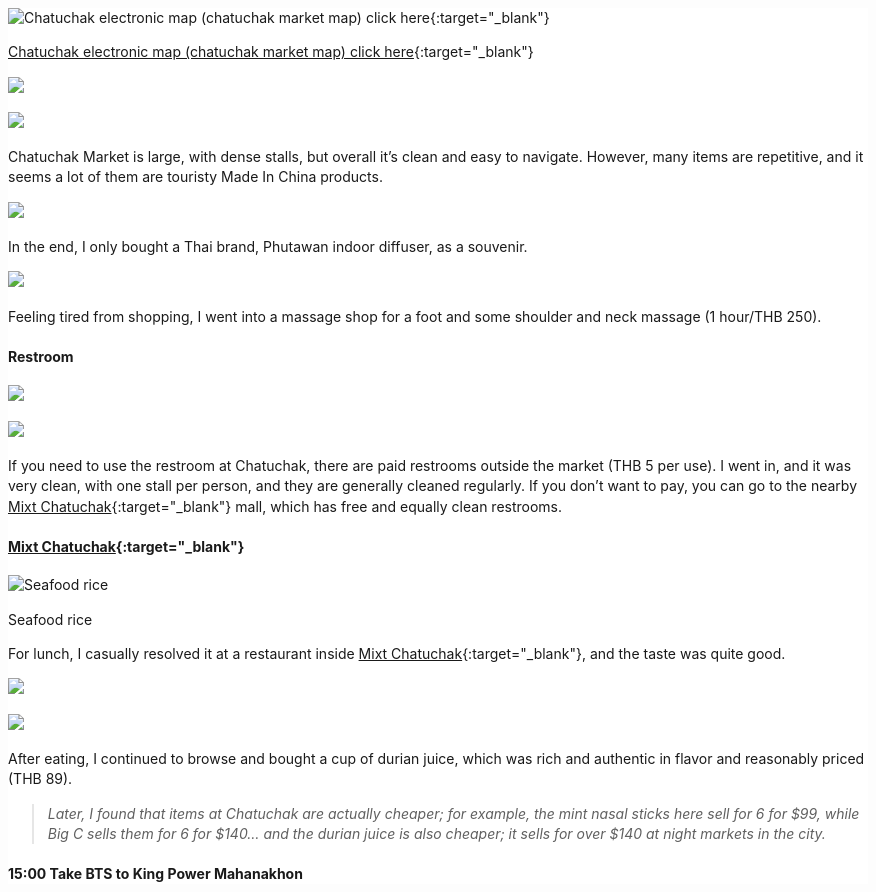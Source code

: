 ![[Chatuchak electronic map (chatuchak market map) click here](https://www.chatuchakmarket.org/home/chatuchak-market-map-e1499274279204/#iLightbox%5Bpostimages%5D/0){:target="_blank"}](/assets/b7e7c0938985/1*MbG_EQOTEj2el3qwTLq0Iw.jpeg)

[Chatuchak electronic map (chatuchak market map) click here](https://www.chatuchakmarket.org/home/chatuchak-market-map-e1499274279204/#iLightbox%5Bpostimages%5D/0){:target="_blank"}

![](/assets/b7e7c0938985/1*EujKJrIG4d5FRHmUyPKAOQ.jpeg)

![](/assets/b7e7c0938985/1*0ofswmspB9w2vM7mII57_g.jpeg)

Chatuchak Market is large, with dense stalls, but overall it’s clean and easy to navigate. However, many items are repetitive, and it seems a lot of them are touristy Made In China products.

![](/assets/b7e7c0938985/1*GJv4mk3v2-DptRofTF_9zg.jpeg)

In the end, I only bought a Thai brand, Phutawan indoor diffuser, as a souvenir.

![](/assets/b7e7c0938985/1*28EbS8N3OUJwSCPrgaTb8Q.png)

Feeling tired from shopping, I went into a massage shop for a foot and some shoulder and neck massage (1 hour/THB 250).
#### Restroom

![](/assets/b7e7c0938985/1*MWrn99rVaxx0O6wc4DS8vg.png)

![](/assets/b7e7c0938985/1*tGe2u5gIF70mPz3d7sX5XQ.jpeg)

If you need to use the restroom at Chatuchak, there are paid restrooms outside the market (THB 5 per use). I went in, and it was very clean, with one stall per person, and they are generally cleaned regularly. If you don’t want to pay, you can go to the nearby [Mixt Chatuchak](https://maps.app.goo.gl/5PwQcFThBHtFpbzw6){:target="_blank"} mall, which has free and equally clean restrooms.
#### [Mixt Chatuchak](https://maps.app.goo.gl/5PwQcFThBHtFpbzw6){:target="_blank"}

![Seafood rice](/assets/b7e7c0938985/1*wdLS8dzkDwPURAVZB5MCdw.png)

Seafood rice

For lunch, I casually resolved it at a restaurant inside [Mixt Chatuchak](https://maps.app.goo.gl/5PwQcFThBHtFpbzw6){:target="_blank"}, and the taste was quite good.

![](/assets/b7e7c0938985/1*bQIQ8Tt0eFOFCaro6ZExyA.jpeg)

![](/assets/b7e7c0938985/1*LeJHthehTAM7xdrlOLhETg.jpeg)

After eating, I continued to browse and bought a cup of durian juice, which was rich and authentic in flavor and reasonably priced (THB 89).

> _Later, I found that items at Chatuchak are actually cheaper; for example, the mint nasal sticks here sell for 6 for $99, while Big C sells them for 6 for $140… and the durian juice is also cheaper; it sells for over $140 at night markets in the city._ 

#### 15:00 Take BTS to King Power Mahanakhon
